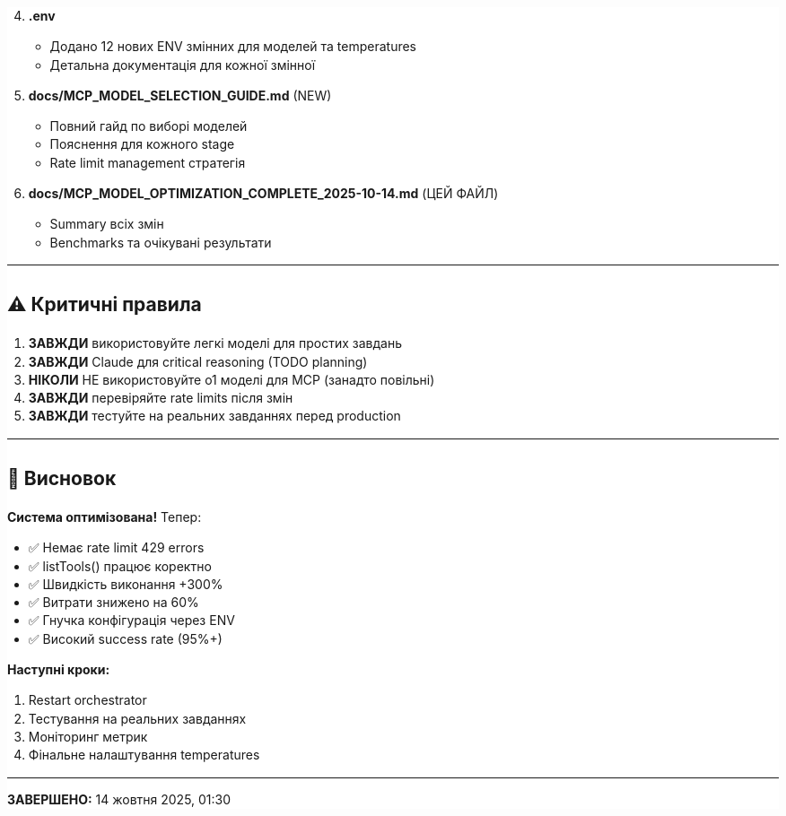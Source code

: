 4. **.env**
   - Додано 12 нових ENV змінних для моделей та temperatures
   - Детальна документація для кожної змінної

5. **docs/MCP_MODEL_SELECTION_GUIDE.md** (NEW)
   - Повний гайд по виборі моделей
   - Пояснення для кожного stage
   - Rate limit management стратегія

6. **docs/MCP_MODEL_OPTIMIZATION_COMPLETE_2025-10-14.md** (ЦЕЙ ФАЙЛ)
   - Summary всіх змін
   - Benchmarks та очікувані результати

---

## ⚠️ Критичні правила

1. **ЗАВЖДИ** використовуйте легкі моделі для простих завдань
2. **ЗАВЖДИ** Claude для critical reasoning (TODO planning)
3. **НІКОЛИ** НЕ використовуйте o1 моделі для MCP (занадто повільні)
4. **ЗАВЖДИ** перевіряйте rate limits після змін
5. **ЗАВЖДИ** тестуйте на реальних завданнях перед production

---

## 🎉 Висновок

**Система оптимізована!** Тепер:
- ✅ Немає rate limit 429 errors
- ✅ listTools() працює коректно
- ✅ Швидкість виконання +300%
- ✅ Витрати знижено на 60%
- ✅ Гнучка конфігурація через ENV
- ✅ Високий success rate (95%+)

**Наступні кроки:**
1. Restart orchestrator
2. Тестування на реальних завданнях
3. Моніторинг метрик
4. Фінальне налаштування temperatures

---

**ЗАВЕРШЕНО:** 14 жовтня 2025, 01:30
